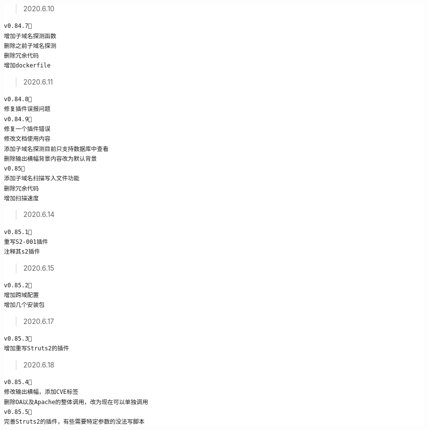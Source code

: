 > 2020.6.10

```
v0.84.7🌴
增加子域名探测函数
删除之前子域名探测
删除冗余代码
增加dockerfile
```

> 2020.6.11

```
v0.84.8🌴
修复插件误报问题
v0.84.9🌴
修复一个插件错误
修改文档使用内容
添加子域名探测目前只支持数据库中查看
删除输出横幅背景内容改为默认背景
v0.85🌴
添加子域名扫描写入文件功能
删除冗余代码
增加扫描速度
```


> 2020.6.14

```
v0.85.1🌴
重写S2-001插件
注释其s2插件
```

> 2020.6.15

```
v0.85.2🌴
增加跨域配置
增加几个安装包
```


> 2020.6.17

```
v0.85.3🌴
增加重写Struts2的插件
```

> 2020.6.18

```
v0.85.4🌴
修改输出横幅，添加CVE标签
删除OA以及Apache的整体调用，改为现在可以单独调用
v0.85.5🌴
完善Struts2的插件，有些需要特定参数的没法写脚本
```
